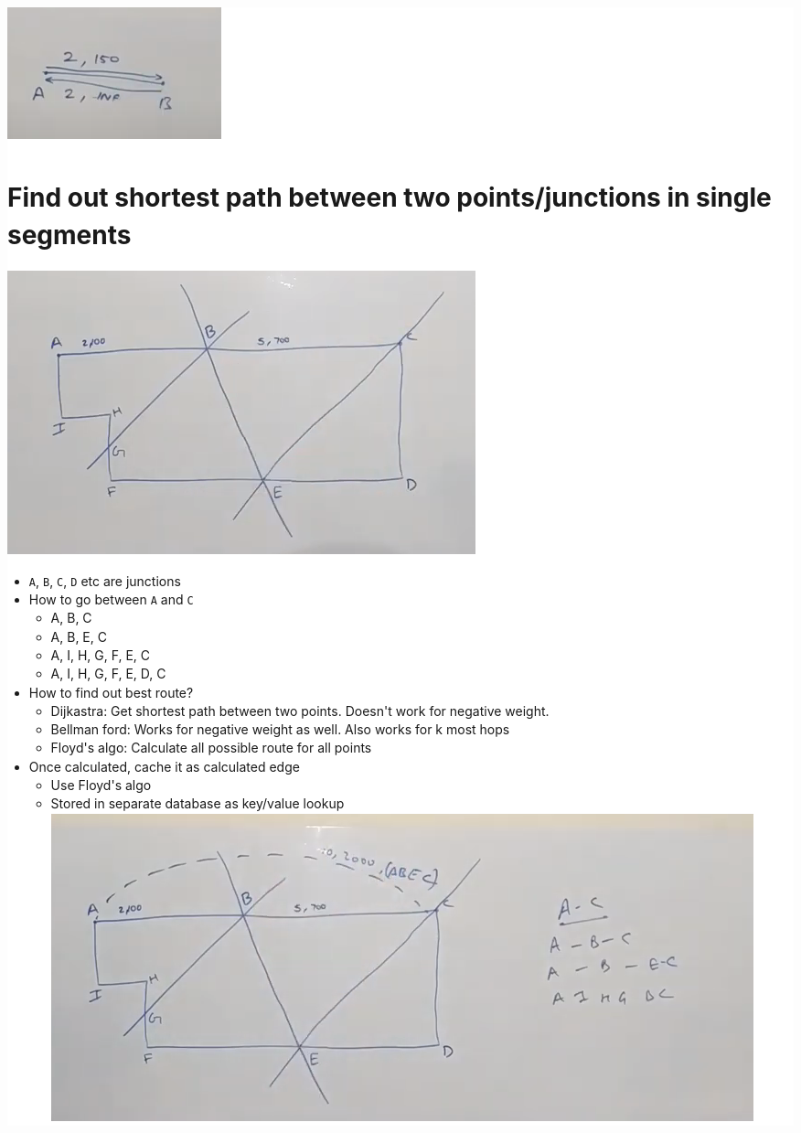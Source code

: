 ![](assets/road-as-nodes.png)
# Find out shortest path between two points/junctions in single segments
![](assets/city-roads.png)
- `A`, `B`, `C`, `D` etc are junctions
- How to go between `A` and `C`
    - A, B, C
    - A, B, E, C
    - A, I, H, G, F, E, C
    - A, I, H, G, F, E, D, C
- How to find out best route?
    - Dijkastra: Get shortest path between two points. Doesn't work for negative weight.
    - Bellman ford: Works for negative weight as well. Also works for k most hops
    - Floyd's algo: Calculate all possible route for all points
- Once calculated, cache it as calculated edge
    - Use Floyd's algo
    - Stored in separate database as key/value lookup
![](assets/calculated-edge-shortes-path.png)
